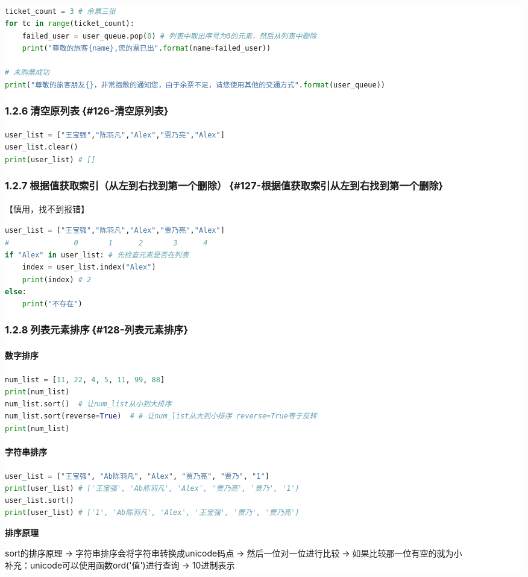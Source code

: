 ``` python
ticket_count = 3 # 余票三张
for tc in range(ticket_count):
    failed_user = user_queue.pop(0) # 列表中取出序号为0的元素，然后从列表中删除
    print("尊敬的旅客{name},您的票已出".format(name=failed_user))

# 未购票成功
print("尊敬的旅客朋友{}，非常抱歉的通知您，由于余票不足，请您使用其他的交通方式".format(user_queue))
```

### 1.2.6 清空原列表 {#126-清空原列表}

``` python
user_list = ["王宝强","陈羽凡","Alex","贾乃亮","Alex"]
user_list.clear()
print(user_list) # []
```

### 1.2.7 根据值获取索引（从左到右找到第一个删除） {#127-根据值获取索引从左到右找到第一个删除}

【慎用，找不到报错】

``` python
user_list = ["王宝强","陈羽凡","Alex","贾乃亮","Alex"]
#               0       1      2       3      4
if "Alex" in user_list: # 先检查元素是否在列表
	index = user_list.index("Alex")
	print(index) # 2
else:
    print("不存在")
```

### 1.2.8 列表元素排序 {#128-列表元素排序}

#### 数字排序

``` python
num_list = [11, 22, 4, 5, 11, 99, 88]
print(num_list)
num_list.sort()  # 让num_list从小到大排序
num_list.sort(reverse=True)  # # 让num_list从大到小排序 reverse=True等于反转
print(num_list)
```

#### 字符串排序

``` python
user_list = ["王宝强", "Ab陈羽凡", "Alex", "贾乃亮", "贾乃", "1"]
print(user_list) # ['王宝强', 'Ab陈羽凡', 'Alex', '贾乃亮', '贾乃', '1']
user_list.sort()
print(user_list) # ['1', 'Ab陈羽凡', 'Alex', '王宝强', '贾乃', '贾乃亮']
```

**排序原理**

sort的排序原理 -\> 字符串排序会将字符串转换成unicode码点 -\>
然后一位对一位进行比较 -\> 如果比较那一位有空的就为小\
补充：unicode可以使用函数ord(\'值\')进行查询 -\> 10进制表示
